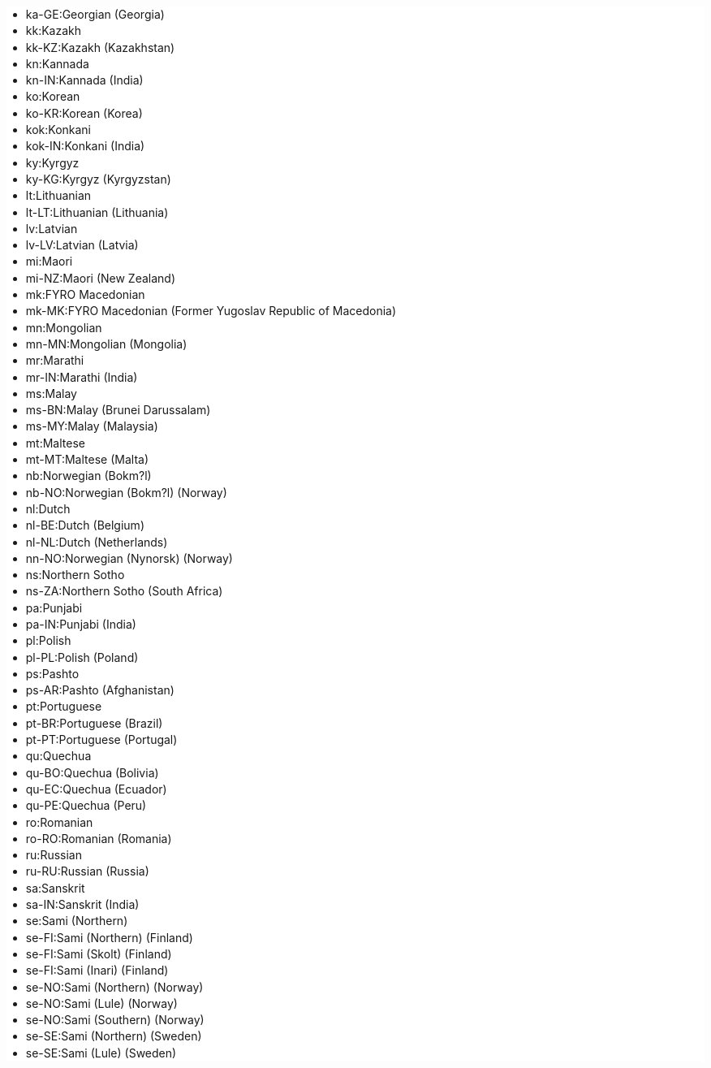 - ka-GE:Georgian (Georgia)
- kk:Kazakh
- kk-KZ:Kazakh (Kazakhstan)
- kn:Kannada
- kn-IN:Kannada (India)
- ko:Korean
- ko-KR:Korean (Korea)
- kok:Konkani
- kok-IN:Konkani (India)
- ky:Kyrgyz
- ky-KG:Kyrgyz (Kyrgyzstan)
- lt:Lithuanian
- lt-LT:Lithuanian (Lithuania)
- lv:Latvian
- lv-LV:Latvian (Latvia)
- mi:Maori
- mi-NZ:Maori (New Zealand)
- mk:FYRO Macedonian
- mk-MK:FYRO Macedonian (Former Yugoslav Republic of Macedonia)
- mn:Mongolian
- mn-MN:Mongolian (Mongolia)
- mr:Marathi
- mr-IN:Marathi (India)
- ms:Malay
- ms-BN:Malay (Brunei Darussalam)
- ms-MY:Malay (Malaysia)
- mt:Maltese
- mt-MT:Maltese (Malta)
- nb:Norwegian (Bokm?l)
- nb-NO:Norwegian (Bokm?l) (Norway)
- nl:Dutch
- nl-BE:Dutch (Belgium)
- nl-NL:Dutch (Netherlands)
- nn-NO:Norwegian (Nynorsk) (Norway)
- ns:Northern Sotho
- ns-ZA:Northern Sotho (South Africa)
- pa:Punjabi
- pa-IN:Punjabi (India)
- pl:Polish
- pl-PL:Polish (Poland)
- ps:Pashto
- ps-AR:Pashto (Afghanistan)
- pt:Portuguese
- pt-BR:Portuguese (Brazil)
- pt-PT:Portuguese (Portugal)
- qu:Quechua
- qu-BO:Quechua (Bolivia)
- qu-EC:Quechua (Ecuador)
- qu-PE:Quechua (Peru)
- ro:Romanian
- ro-RO:Romanian (Romania)
- ru:Russian
- ru-RU:Russian (Russia)
- sa:Sanskrit
- sa-IN:Sanskrit (India)
- se:Sami (Northern)
- se-FI:Sami (Northern) (Finland)
- se-FI:Sami (Skolt) (Finland)
- se-FI:Sami (Inari) (Finland)
- se-NO:Sami (Northern) (Norway)
- se-NO:Sami (Lule) (Norway)
- se-NO:Sami (Southern) (Norway)
- se-SE:Sami (Northern) (Sweden)
- se-SE:Sami (Lule) (Sweden)